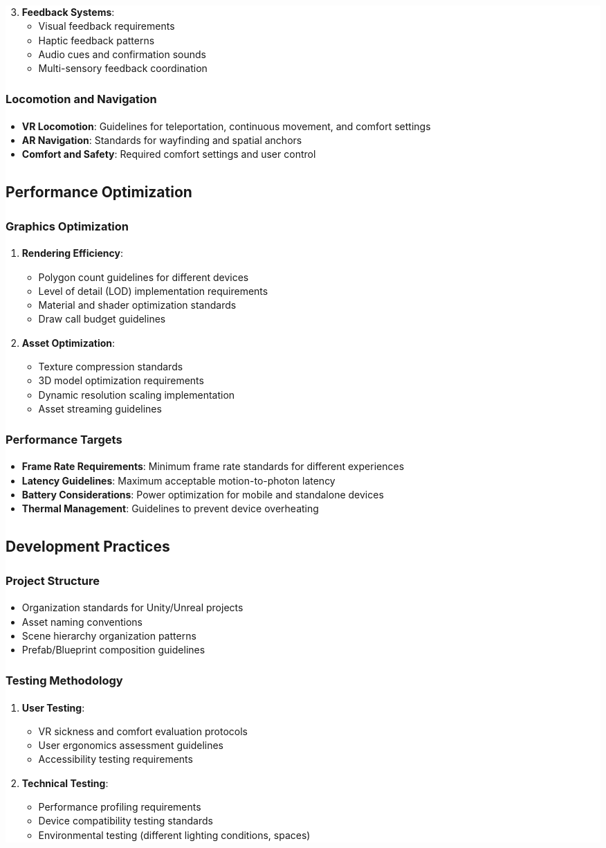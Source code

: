 3. **Feedback Systems**:
   - Visual feedback requirements
   - Haptic feedback patterns
   - Audio cues and confirmation sounds
   - Multi-sensory feedback coordination

### Locomotion and Navigation

- **VR Locomotion**: Guidelines for teleportation, continuous movement, and comfort settings
- **AR Navigation**: Standards for wayfinding and spatial anchors
- **Comfort and Safety**: Required comfort settings and user control

## Performance Optimization

### Graphics Optimization

1. **Rendering Efficiency**:
   - Polygon count guidelines for different devices
   - Level of detail (LOD) implementation requirements
   - Material and shader optimization standards
   - Draw call budget guidelines

2. **Asset Optimization**:
   - Texture compression standards
   - 3D model optimization requirements
   - Dynamic resolution scaling implementation
   - Asset streaming guidelines

### Performance Targets

- **Frame Rate Requirements**: Minimum frame rate standards for different experiences
- **Latency Guidelines**: Maximum acceptable motion-to-photon latency
- **Battery Considerations**: Power optimization for mobile and standalone devices
- **Thermal Management**: Guidelines to prevent device overheating

## Development Practices

### Project Structure

- Organization standards for Unity/Unreal projects
- Asset naming conventions
- Scene hierarchy organization patterns
- Prefab/Blueprint composition guidelines

### Testing Methodology

1. **User Testing**:
   - VR sickness and comfort evaluation protocols
   - User ergonomics assessment guidelines
   - Accessibility testing requirements

2. **Technical Testing**:
   - Performance profiling requirements
   - Device compatibility testing standards
   - Environmental testing (different lighting conditions, spaces)
